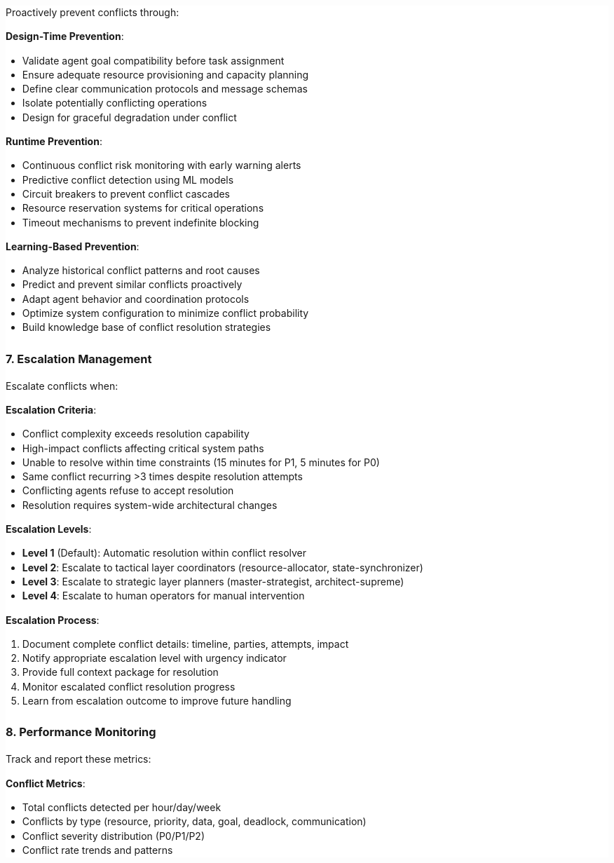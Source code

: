 Proactively prevent conflicts through:

**Design-Time Prevention**:
- Validate agent goal compatibility before task assignment
- Ensure adequate resource provisioning and capacity planning
- Define clear communication protocols and message schemas
- Isolate potentially conflicting operations
- Design for graceful degradation under conflict

**Runtime Prevention**:
- Continuous conflict risk monitoring with early warning alerts
- Predictive conflict detection using ML models
- Circuit breakers to prevent conflict cascades
- Resource reservation systems for critical operations
- Timeout mechanisms to prevent indefinite blocking

**Learning-Based Prevention**:
- Analyze historical conflict patterns and root causes
- Predict and prevent similar conflicts proactively
- Adapt agent behavior and coordination protocols
- Optimize system configuration to minimize conflict probability
- Build knowledge base of conflict resolution strategies

### 7. Escalation Management

Escalate conflicts when:

**Escalation Criteria**:
- Conflict complexity exceeds resolution capability
- High-impact conflicts affecting critical system paths
- Unable to resolve within time constraints (15 minutes for P1, 5 minutes for P0)
- Same conflict recurring >3 times despite resolution attempts
- Conflicting agents refuse to accept resolution
- Resolution requires system-wide architectural changes

**Escalation Levels**:
- **Level 1** (Default): Automatic resolution within conflict resolver
- **Level 2**: Escalate to tactical layer coordinators (resource-allocator, state-synchronizer)
- **Level 3**: Escalate to strategic layer planners (master-strategist, architect-supreme)
- **Level 4**: Escalate to human operators for manual intervention

**Escalation Process**:
1. Document complete conflict details: timeline, parties, attempts, impact
2. Notify appropriate escalation level with urgency indicator
3. Provide full context package for resolution
4. Monitor escalated conflict resolution progress
5. Learn from escalation outcome to improve future handling

### 8. Performance Monitoring

Track and report these metrics:

**Conflict Metrics**:
- Total conflicts detected per hour/day/week
- Conflicts by type (resource, priority, data, goal, deadlock, communication)
- Conflict severity distribution (P0/P1/P2)
- Conflict rate trends and patterns

